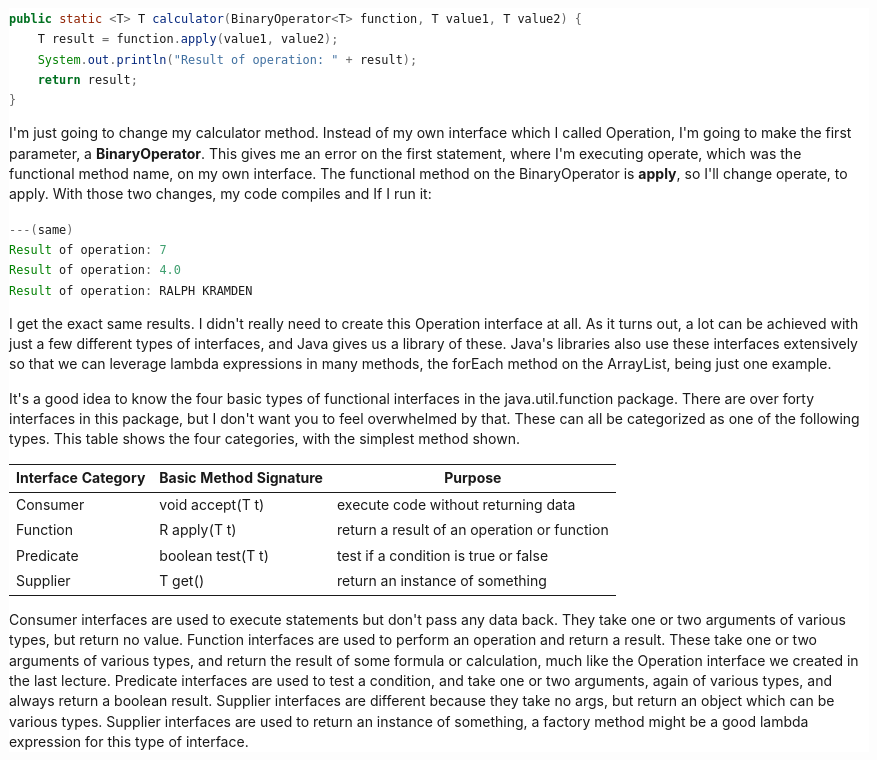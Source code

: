 ```java  
public static <T> T calculator(BinaryOperator<T> function, T value1, T value2) {
    T result = function.apply(value1, value2);
    System.out.println("Result of operation: " + result);
    return result;
}
```

I'm just going to change my calculator method. 
Instead of my own interface which I called Operation, 
I'm going to make the first parameter, a **BinaryOperator**. 
This gives me an error on the first statement, where I'm executing operate, 
which was the functional method name, on my own interface. 
The functional method on the BinaryOperator is **apply**, 
so I'll change operate, to apply. 
With those two changes, my code compiles and If I run it:

```java  
---(same)
Result of operation: 7
Result of operation: 4.0
Result of operation: RALPH KRAMDEN
```
            
I get the exact same results. 
I didn't really need to create this Operation interface at all. 
As it turns out, a lot can be achieved with just a few different types of interfaces, 
and Java gives us a library of these. 
Java's libraries also use these interfaces extensively 
so that we can leverage lambda expressions in many methods, 
the forEach method on the ArrayList, being just one example.

It's a good idea to know the four basic types of functional interfaces 
in the java.util.function package. 
There are over forty interfaces in this package, 
but I don't want you to feel overwhelmed by that. 
These can all be categorized as one of the following types. 
This table shows the four categories, with the simplest method shown.

| Interface Category | Basic Method Signature | Purpose                                     |
|--------------------|------------------------|---------------------------------------------|
| Consumer           | void accept(T t)       | execute code without returning data         |
| Function           | R apply(T t)           | return a result of an operation or function |
| Predicate          | boolean test(T t)      | test if a condition is true or false        |
| Supplier           | T get()                | return an instance of something             |

Consumer interfaces are used to execute statements but don't pass any data back. 
They take one or two arguments of various types, but return no value. 
Function interfaces are used to perform an operation and return a result. 
These take one or two arguments of various types, 
and return the result of some formula or calculation, 
much like the Operation interface we created in the last lecture. 
Predicate interfaces are used to test a condition, and take one or two arguments,
again of various types, and always return a boolean result. 
Supplier interfaces are different because they take no args, 
but return an object which can be various types. 
Supplier interfaces are used to return an instance of something, 
a factory method might be a good lambda expression for this type of interface.
